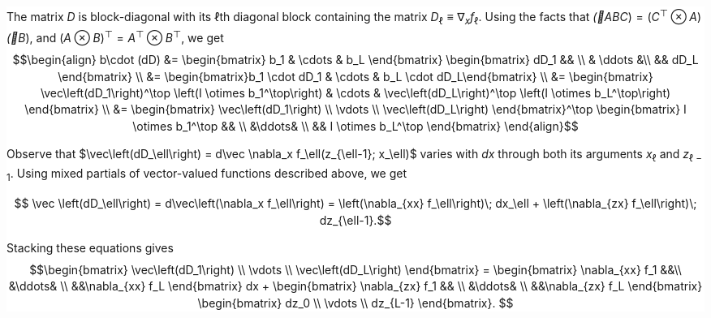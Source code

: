 The matrix $D$ is block-diagonal with its $\ell$th diagonal block containing the
matrix $D_\ell \equiv \nabla_x f_\ell$.  Using the facts that $\vec(ABC) =
\left(C^\top \otimes A \right) \vec(B)$, and $(A\otimes B)^\top = A^\top \otimes
B^\top$, we get
$$\begin{align}
b\cdot (dD)  &=
 \begin{bmatrix} b_1 & \cdots & b_L \end{bmatrix} 
 \begin{bmatrix}
  dD_1 && \\
  & \ddots &\\
  && dD_L
\end{bmatrix} \\
&= \begin{bmatrix}b_1 \cdot dD_1 & \cdots & b_L \cdot dD_L\end{bmatrix} \\
&= \begin{bmatrix}
 \vec\left(dD_1\right)^\top \left(I \otimes b_1^\top\right)  &
 \cdots &
 \vec\left(dD_L\right)^\top \left(I \otimes b_L^\top\right)
\end{bmatrix} \\
&= \begin{bmatrix}
  \vec\left(dD_1\right) \\
  \vdots \\
  \vec\left(dD_L\right)
\end{bmatrix}^\top
\begin{bmatrix}
  I \otimes b_1^\top && \\
  &\ddots& \\
  && I \otimes b_L^\top
\end{bmatrix}
\end{align}$$

Observe that $\vec\left(dD_\ell\right) = d\vec \nabla_x f_\ell(z_{\ell-1}; x_\ell)$ varies
with $dx$ through both its arguments $x_\ell$ and $z_{\ell-1}$. Using 
mixed partials of vector-valued functions described above, we get

$$ \vec \left(dD_\ell\right) = d\vec\left(\nabla_x f_\ell\right) = \left(\nabla_{xx} f_\ell\right)\; dx_\ell  + \left(\nabla_{zx} f_\ell\right)\; dz_{\ell-1}.$$

Stacking these equations gives
$$\begin{bmatrix}
\vec\left(dD_1\right) \\
\vdots \\
\vec\left(dD_L\right)
\end{bmatrix} =
\begin{bmatrix}
 \nabla_{xx} f_1 &&\\
 &\ddots& \\
 &&\nabla_{xx} f_L
\end{bmatrix} dx
+
\begin{bmatrix}
 \nabla_{zx} f_1 &&  \\
 &\ddots& \\
 &&\nabla_{zx} f_L
\end{bmatrix}
\begin{bmatrix} dz_0 \\ \vdots \\ dz_{L-1} \end{bmatrix}.
$$
